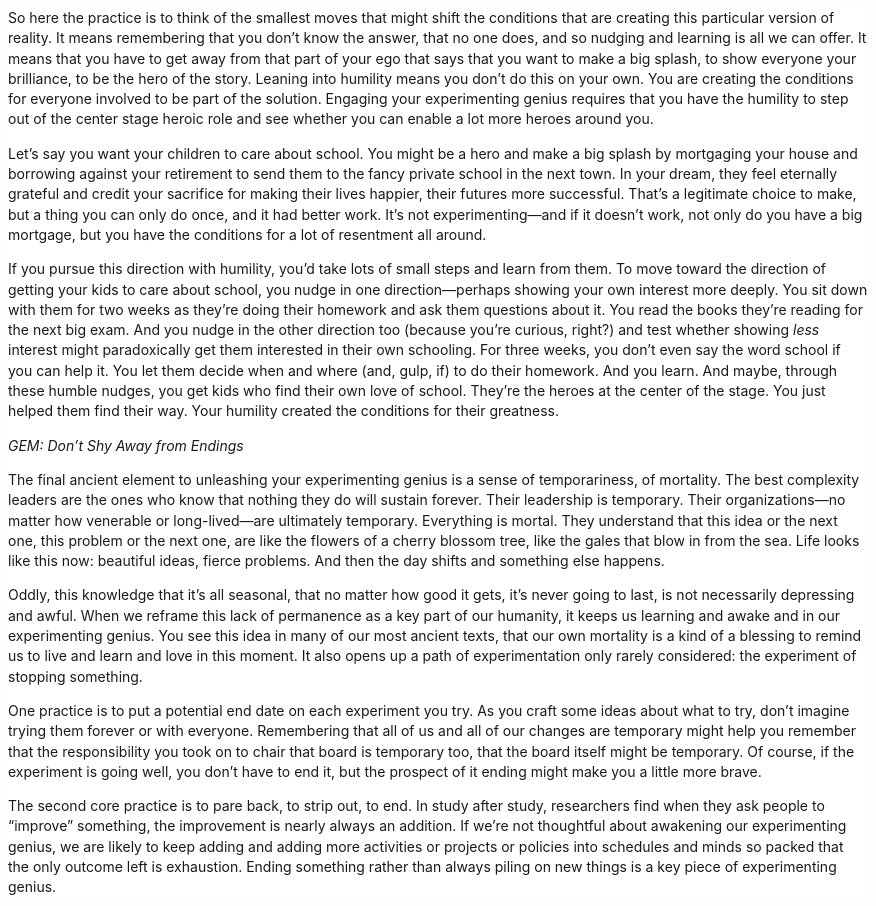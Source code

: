 So here the practice is to think of the smallest moves that might shift the conditions that are creating this particular version of reality. It means remembering that you don’t know the answer, that no one does, and so nudging and learning is all we can offer. It means that you have to get away from that part of your ego that says that you want to make a big splash, to show everyone your brilliance, to be the hero of the story. Leaning into humility means you don’t do this on your own. You are creating the conditions for everyone involved to be part of the solution. Engaging your experimenting genius requires that you have the humility to step out of the center stage heroic role and see whether you can enable a lot more heroes around you.

Let’s say you want your children to care about school. You might be a hero and make a big splash by mortgaging your house and borrowing against your retirement to send them to the fancy private school in the next town. In your dream, they feel eternally grateful and credit your sacrifice for making their lives happier, their futures more successful. That’s a legitimate choice to make, but a thing you can only do once, and it had better work. It’s not experimenting—and if it doesn’t work, not only do you have a big mortgage, but you have the conditions for a lot of resentment all around.

If you pursue this direction with humility, you’d take lots of small steps and learn from them. To move toward the direction of getting your kids to care about school, you nudge in one direction—perhaps showing your own interest more deeply. You sit down with them for two weeks as they’re doing their homework and ask them questions about it. You read the books they’re reading for the next big exam. And you nudge in the other direction too (because you’re curious, right?) and test whether showing _less_ interest might paradoxically get them interested in their own schooling. For three weeks, you don’t even say the word school if you can help it. You let them decide when and where (and, gulp, if) to do their homework. And you learn. And maybe, through these humble nudges, you get kids who find their own love of school. They’re the heroes at the center of the stage. You just helped them find their way. Your humility created the conditions for their greatness.

_GEM: Don’t Shy Away from Endings_

The final ancient element to unleashing your experimenting genius is a sense of temporariness, of mortality. The best complexity leaders are the ones who know that nothing they do will sustain forever. Their leadership is temporary. Their organizations—no matter how venerable or long-lived—are ultimately temporary. Everything is mortal. They understand that this idea or the next one, this problem or the next one, are like the flowers of a cherry blossom tree, like the gales that blow in from the sea. Life looks like this now: beautiful ideas, fierce problems. And then the day shifts and something else happens.

Oddly, this knowledge that it’s all seasonal, that no matter how good it gets, it’s never going to last, is not necessarily depressing and awful. When we reframe this lack of permanence as a key part of our humanity, it keeps us learning and awake and in our experimenting genius. You see this idea in many of our most ancient texts, that our own mortality is a kind of a blessing to remind us to live and learn and love in this moment. It also opens up a path of experimentation only rarely considered: the experiment of stopping something.

One practice is to put a potential end date on each experiment you try. As you craft some ideas about what to try, don’t imagine trying them forever or with everyone. Remembering that all of us and all of our changes are temporary might help you remember that the responsibility you took on to chair that board is temporary too, that the board itself might be temporary. Of course, if the experiment is going well, you don’t have to end it, but the prospect of it ending might make you a little more brave.

The second core practice is to pare back, to strip out, to end. In study after study, researchers find when they ask people to “improve” something, the improvement is nearly always an addition. If we’re not thoughtful about awakening our experimenting genius, we are likely to keep adding and adding more activities or projects or policies into schedules and minds so packed that the only outcome left is exhaustion. Ending something rather than always piling on new things is a key piece of experimenting genius.
